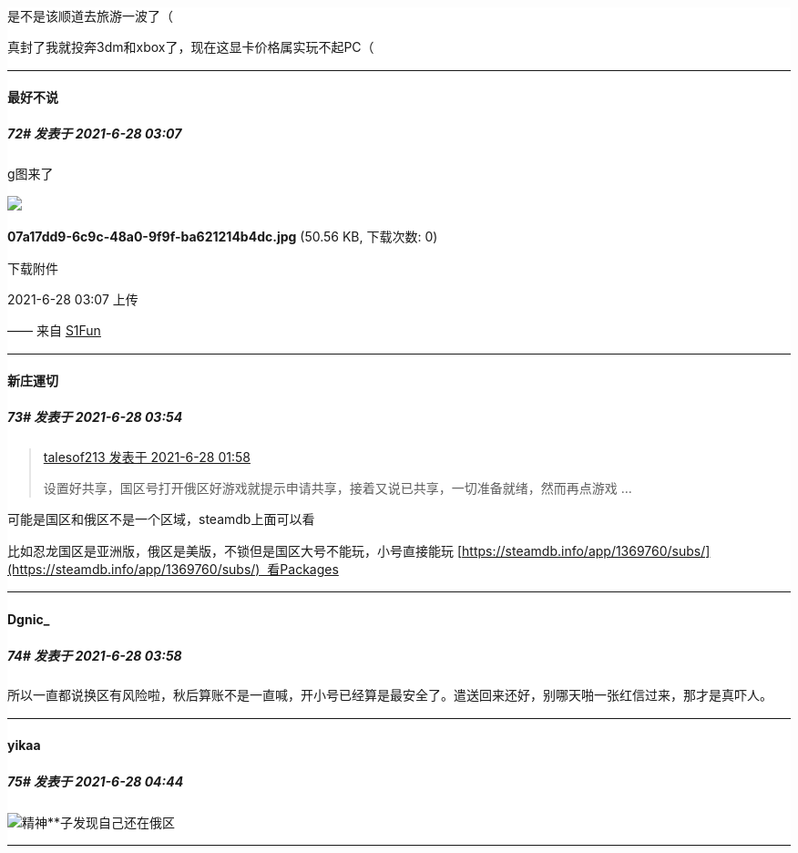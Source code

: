 是不是该顺道去旅游一波了（

真封了我就投奔3dm和xbox了，现在这显卡价格属实玩不起PC（


*****

####  最好不说  
##### 72#       发表于 2021-6-28 03:07


g图来了

<img src="https://img.saraba1st.com/forum/202106/28/030751pzybhlor1lb36e63.jpg" referrerpolicy="no-referrer">


<strong>07a17dd9-6c9c-48a0-9f9f-ba621214b4dc.jpg</strong> (50.56 KB, 下载次数: 0)

下载附件

2021-6-28 03:07 上传


—— 来自 [S1Fun](https://s1fun.koalcat.com)


*****

####  新庄運切  
##### 73#       发表于 2021-6-28 03:54


<blockquote><a href="httphttps://bbs.saraba1st.com/2b/forum.php?mod=redirect&amp;goto=findpost&amp;pid=51763210&amp;ptid=2012260" target="_blank">talesof213 发表于 2021-6-28 01:58</a>

设置好共享，国区号打开俄区好游戏就提示申请共享，接着又说已共享，一切准备就绪，然而再点游戏 ...</blockquote>
可能是国区和俄区不是一个区域，steamdb上面可以看

比如忍龙国区是亚洲版，俄区是美版，不锁但是国区大号不能玩，小号直接能玩
[https://steamdb.info/app/1369760/subs/](https://steamdb.info/app/1369760/subs/)  看Packages


*****

####  Dgnic_  
##### 74#       发表于 2021-6-28 03:58


所以一直都说换区有风险啦，秋后算账不是一直喊，开小号已经算是最安全了。遣送回来还好，别哪天啪一张红信过来，那才是真吓人。


*****

####  yikaa  
##### 75#       发表于 2021-6-28 04:44


<img src="https://static.saraba1st.com/image/smiley/face2017/007.png" referrerpolicy="no-referrer">精神**子发现自己还在俄区


*****
